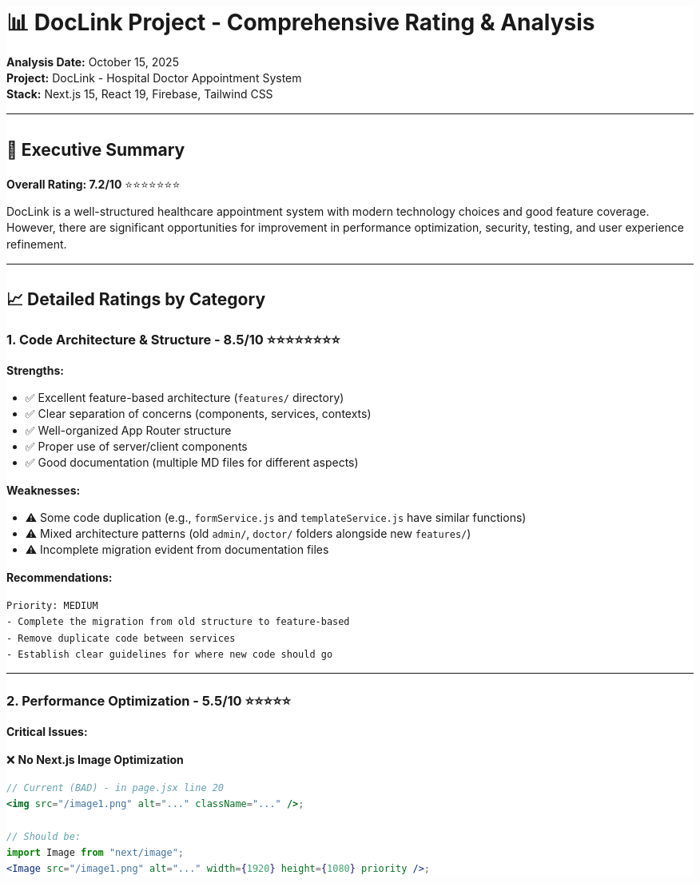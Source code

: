# 📊 DocLink Project - Comprehensive Rating & Analysis

**Analysis Date:** October 15, 2025  
**Project:** DocLink - Hospital Doctor Appointment System  
**Stack:** Next.js 15, React 19, Firebase, Tailwind CSS

---

## 🎯 Executive Summary

**Overall Rating: 7.2/10** ⭐⭐⭐⭐⭐⭐⭐

DocLink is a well-structured healthcare appointment system with modern technology choices and good feature coverage. However, there are significant opportunities for improvement in performance optimization, security, testing, and user experience refinement.

---

## 📈 Detailed Ratings by Category

### 1. **Code Architecture & Structure** - 8.5/10 ⭐⭐⭐⭐⭐⭐⭐⭐

**Strengths:**

- ✅ Excellent feature-based architecture (`features/` directory)
- ✅ Clear separation of concerns (components, services, contexts)
- ✅ Well-organized App Router structure
- ✅ Proper use of server/client components
- ✅ Good documentation (multiple MD files for different aspects)

**Weaknesses:**

- ⚠️ Some code duplication (e.g., `formService.js` and `templateService.js` have similar functions)
- ⚠️ Mixed architecture patterns (old `admin/`, `doctor/` folders alongside new `features/`)
- ⚠️ Incomplete migration evident from documentation files

**Recommendations:**

```
Priority: MEDIUM
- Complete the migration from old structure to feature-based
- Remove duplicate code between services
- Establish clear guidelines for where new code should go
```

---

### 2. **Performance Optimization** - 5.5/10 ⭐⭐⭐⭐⭐

**Critical Issues:**

❌ **No Next.js Image Optimization**

```jsx
// Current (BAD) - in page.jsx line 20
<img src="/image1.png" alt="..." className="..." />;

// Should be:
import Image from "next/image";
<Image src="/image1.png" alt="..." width={1920} height={1080} priority />;
```
